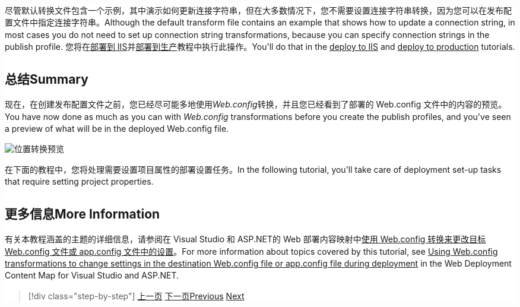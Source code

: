 <span data-ttu-id="06a3d-195">尽管默认转换文件包含一个示例，其中演示如何更新连接字符串，但在大多数情况下，您不需要设置连接字符串转换，因为您可以在发布配置文件中指定连接字符串。</span><span class="sxs-lookup"><span data-stu-id="06a3d-195">Although the default transform file contains an example that shows how to update a connection string, in most cases you do not need to set up connection string transformations, because you can specify connection strings in the publish profile.</span></span> <span data-ttu-id="06a3d-196">您将在[部署到 IIS](deploying-to-iis.md)并[部署到生产](deploying-to-production.md)教程中执行此操作。</span><span class="sxs-lookup"><span data-stu-id="06a3d-196">You'll do that in the [deploy to IIS](deploying-to-iis.md) and [deploy to production](deploying-to-production.md) tutorials.</span></span>

## <a name="summary"></a><span data-ttu-id="06a3d-197">总结</span><span class="sxs-lookup"><span data-stu-id="06a3d-197">Summary</span></span>

<span data-ttu-id="06a3d-198">现在，在创建发布配置文件之前，您已经尽可能多地使用*Web.config*转换，并且您已经看到了部署的 Web.config 文件中的内容的预览。</span><span class="sxs-lookup"><span data-stu-id="06a3d-198">You have now done as much as you can with *Web.config* transformations before you create the publish profiles, and you've seen a preview of what will be in the deployed Web.config file.</span></span>

![位置转换预览](web-config-transformations/_static/image8.png)

<span data-ttu-id="06a3d-200">在下面的教程中，您将处理需要设置项目属性的部署设置任务。</span><span class="sxs-lookup"><span data-stu-id="06a3d-200">In the following tutorial, you'll take care of deployment set-up tasks that require setting project properties.</span></span>

## <a name="more-information"></a><span data-ttu-id="06a3d-201">更多信息</span><span class="sxs-lookup"><span data-stu-id="06a3d-201">More Information</span></span>

<span data-ttu-id="06a3d-202">有关本教程涵盖的主题的详细信息，请参阅在 Visual Studio 和 ASP.NET的 Web 部署内容映射中[使用 Web.config 转换来更改目标 Web.config 文件或 app.config 文件中的设置](https://go.microsoft.com/fwlink/p/?LinkId=282413#transforms)。</span><span class="sxs-lookup"><span data-stu-id="06a3d-202">For more information about topics covered by this tutorial, see [Using Web.config transformations to change settings in the destination Web.config file or app.config file during deployment](https://go.microsoft.com/fwlink/p/?LinkId=282413#transforms) in the Web Deployment Content Map for Visual Studio and ASP.NET.</span></span>

> [!div class="step-by-step"]
> <span data-ttu-id="06a3d-203">[上一页](preparing-databases.md)
> [下一页](project-properties.md)</span><span class="sxs-lookup"><span data-stu-id="06a3d-203">[Previous](preparing-databases.md)
[Next](project-properties.md)</span></span>
